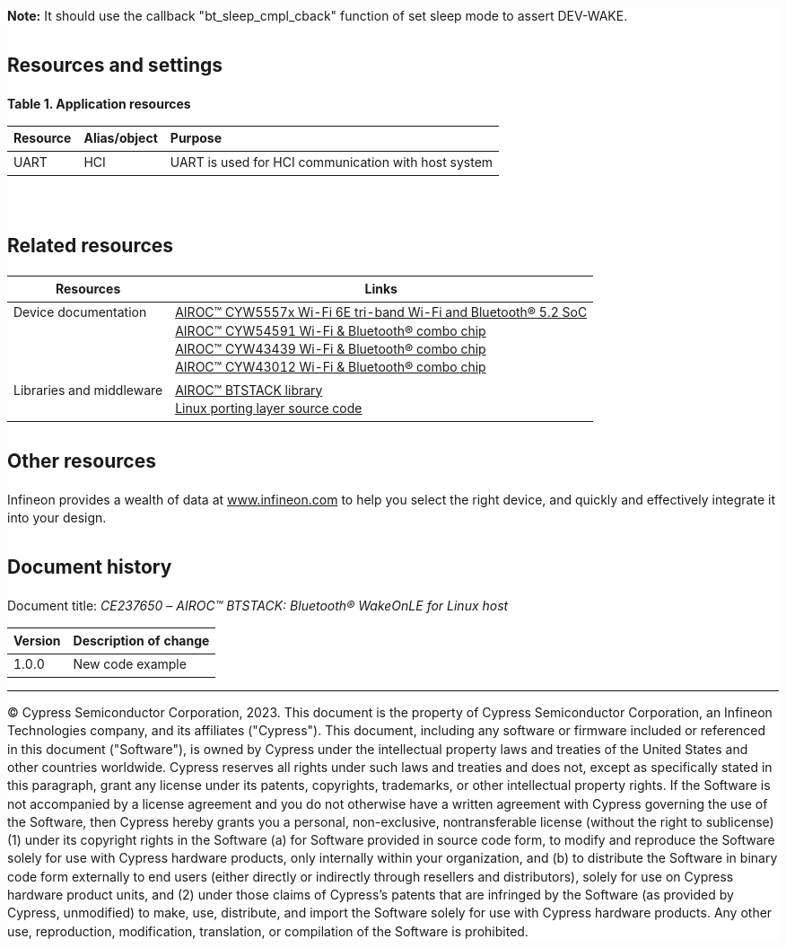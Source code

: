 **Note:** It should use the callback "bt_sleep_cmpl_cback" function of set sleep mode to assert DEV-WAKE.

## Resources and settings

**Table 1. Application resources**

 Resource  |  Alias/object     |    Purpose
 :-------- | :-------------    | :------------
 UART |HCI| UART is used for HCI communication with host system

<br />

## Related resources

Resources  | Links
-----------|----------------------------------
Device documentation | [AIROC™ CYW5557x Wi-Fi 6E tri-band Wi-Fi and Bluetooth® 5.2 SoC](https://www.infineon.com/cms/en/product/wireless-connectivity/airoc-wi-fi-plus-bluetooth-combos/cyw5557x/) <br> [AIROC™ CYW54591 Wi-Fi & Bluetooth® combo chip](https://www.infineon.com/cms/en/product/wireless-connectivity/airoc-wi-fi-plus-bluetooth-combos/wi-fi-5-802.11ac/cyw54591/) <br> [AIROC™ CYW43439 Wi-Fi & Bluetooth® combo chip](https://www.infineon.com/cms/en/product/wireless-connectivity/airoc-wi-fi-plus-bluetooth-combos/wi-fi-4-802.11n/cyw43439/) <br> [AIROC™ CYW43012 Wi-Fi & Bluetooth® combo chip](https://www.infineon.com/cms/en/product/wireless-connectivity/airoc-wi-fi-plus-bluetooth-combos/wi-fi-4-802.11n/cyw43012/)
Libraries and middleware | [AIROC™ BTSTACK library](https://github.com/Infineon/btstack/tree/release-v3.6.1) <br> [Linux porting layer source code](https://github.com/Infineon/bluetooth-linux)


## Other resources

Infineon provides a wealth of data at www.infineon.com to help you select the right device, and quickly and effectively integrate it into your design.

## Document history

Document title: *CE237650* – *AIROC™ BTSTACK: Bluetooth® WakeOnLE for Linux host*

 Version | Description of change
 ------- | ---------------------
 1.0.0   | New code example


---------------------------------------------------------

© Cypress Semiconductor Corporation, 2023. This document is the property of Cypress Semiconductor Corporation, an Infineon Technologies company, and its affiliates ("Cypress").  This document, including any software or firmware included or referenced in this document ("Software"), is owned by Cypress under the intellectual property laws and treaties of the United States and other countries worldwide.  Cypress reserves all rights under such laws and treaties and does not, except as specifically stated in this paragraph, grant any license under its patents, copyrights, trademarks, or other intellectual property rights.  If the Software is not accompanied by a license agreement and you do not otherwise have a written agreement with Cypress governing the use of the Software, then Cypress hereby grants you a personal, non-exclusive, nontransferable license (without the right to sublicense) (1) under its copyright rights in the Software (a) for Software provided in source code form, to modify and reproduce the Software solely for use with Cypress hardware products, only internally within your organization, and (b) to distribute the Software in binary code form externally to end users (either directly or indirectly through resellers and distributors), solely for use on Cypress hardware product units, and (2) under those claims of Cypress’s patents that are infringed by the Software (as provided by Cypress, unmodified) to make, use, distribute, and import the Software solely for use with Cypress hardware products.  Any other use, reproduction, modification, translation, or compilation of the Software is prohibited.
<br />